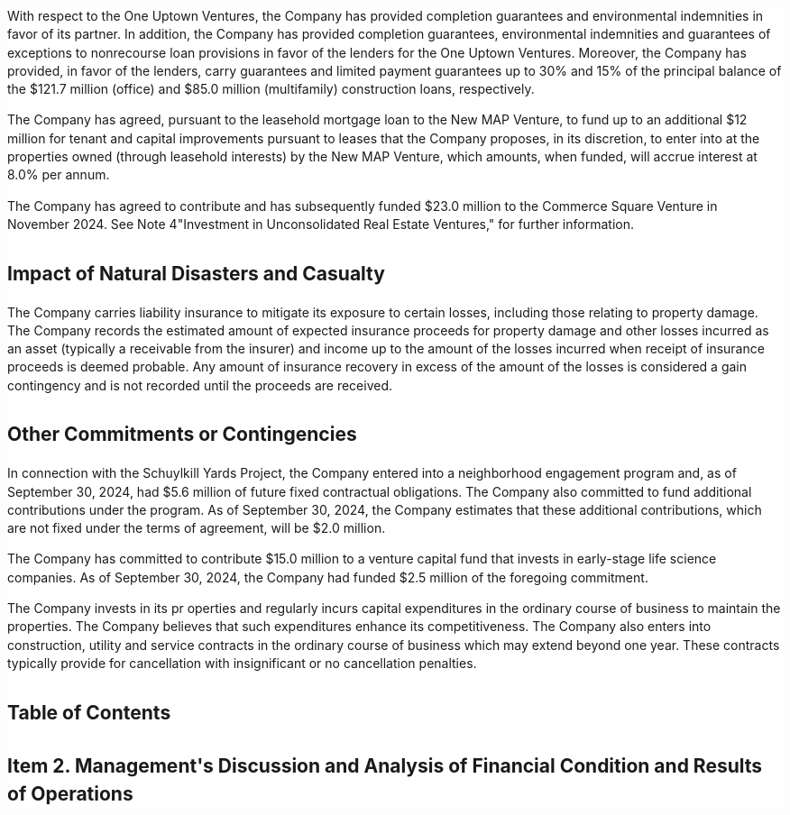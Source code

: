 With respect to the One Uptown Ventures, the Company has provided completion guarantees and environmental indemnities in favor of its partner. In addition, the Company has provided completion guarantees, environmental indemnities and guarantees of exceptions to nonrecourse loan provisions in favor of the lenders for the One Uptown Ventures. Moreover, the Company has provided, in favor of the lenders, carry guarantees and limited payment guarantees up to 30% and 15% of the principal balance of the $121.7 million (office) and $85.0 million (multifamily) construction loans, respectively.

The Company has agreed, pursuant to the leasehold mortgage loan to the New MAP Venture, to fund up to an additional $12 million for tenant and capital improvements pursuant to leases that the Company proposes, in its discretion, to enter into at the properties owned (through leasehold interests) by the New MAP Venture, which amounts, when funded, will accrue interest at 8.0% per annum.

The Company has agreed to contribute and has subsequently funded $23.0 million to the Commerce Square Venture in November 2024. See Note 4"Investment in Unconsolidated Real Estate Ventures," for further information.

Impact of Natural Disasters and Casualty
----------------------------------------

The Company carries liability insurance to mitigate its exposure to certain losses, including those relating to property damage. The Company records the estimated amount of expected insurance proceeds for property damage and other losses incurred as an asset (typically a receivable from the insurer) and income up to the amount of the losses incurred when receipt of insurance proceeds is deemed probable. Any amount of insurance recovery in excess of the amount of the losses is considered a gain contingency and is not recorded until the proceeds are received.

Other Commitments or Contingencies
----------------------------------

In connection with the Schuylkill Yards Project, the Company entered into a neighborhood engagement program and, as of September 30, 2024, had $5.6 million of future fixed contractual obligations. The Company also committed to fund additional contributions under the program. As of September 30, 2024, the Company estimates that these additional contributions, which are not fixed under the terms of agreement, will be $2.0 million.

The Company has committed to contribute $15.0 million to a venture capital fund that invests in early-stage life science companies. As of September 30, 2024, the Company had funded $2.5 million of the foregoing commitment.

The Company invests in its pr operties and regularly incurs capital expenditures in the ordinary course of business to maintain the properties. The Company believes that such expenditures enhance its competitiveness. The Company also enters into construction, utility and service contracts in the ordinary course of business which may extend beyond one year. These contracts typically provide for cancellation with insignificant or no cancellation penalties.

Table of Contents
-----------------

Item 2. Management's Discussion and Analysis of Financial Condition and Results of Operations
---------------------------------------------------------------------------------------------
